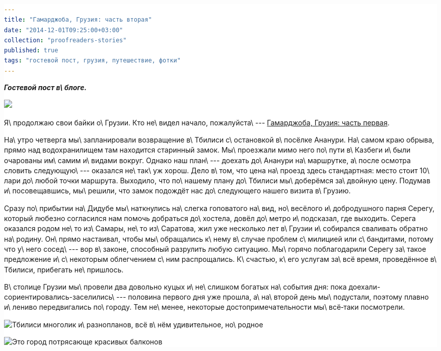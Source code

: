 ```yaml
---
title: "Гамарджоба, Грузия: часть вторая"
date: "2014-12-01T09:25:00+03:00"
collection: "proofreaders-stories"
published: true
tags: "гостевой пост, грузия, путешествие, фотки"
---
```


***Гостевой пост в\ блоге.***

![](/images/travel/2014-10-georgia/georgia-cover-2.jpg)

Я\ продолжаю свои байки о\ Грузии. Кто не\ видел начало, пожалуйста\ --- [Гамарджоба, Грузия: часть первая][georgia-1].



На\ утро четверга мы\ запланировали возвращение в\ Тбилиси с\ остановкой в\ посёлке Ананури. На\ самом краю обрыва,
прямо над водохранилищем там находится старинный замок. Мы\ проезжали мимо него по\ пути в\ Казбеги и\ были очарованы
им\ самим и\ видами вокруг. Однако наш план\ --- доехать до\ Ананури на\ маршрутке, а\ после осмотра словить
следующую\ --- оказался не\ так\ уж хорош. Дело в\ том, что цена на\ проезд здесь стандартная: место стоит 10\ лари
до\ любой точки маршрута. Выходило, что по\ нашему плану до\ Тбилиси мы\ доберёмся за\ двойную цену. Подумав
и\ посовещавшись, мы\ решили, что замок подождёт нас до\ следующего нашего визита в\ Грузию.

Сразу по\ прибытии на\ Дидубе мы\ наткнулись на\ слегка гоповатого на\ вид, но\ весёлого и\ добродушного парня Серегу,
который любезно согласился нам помочь добраться до\ хостела, довёл до\ метро и\ подсказал, где выходить. Серега оказался
родом не\ то из\ Самары, не\ то из\ Саратова, жил уже несколько лет в\ Грузии и\ собирался сваливать обратно на\ родину.
Он\ прямо настаивал, чтобы мы\ обращались к\ нему в\ случае проблем с\ милицией или с\ бандитами, потому что у\ него
сосед\ --- вор в\ законе, способный разрулить любую ситуацию. Мы\ горячо поблагодарили Серегу за\ такое предложение
и\ с\ некоторым облегчением с\ ним распрощались. К\ счастью, к\ его услугам за\ всё время, проведённое в\ Тбилиси,
прибегать не\ пришлось.

В\ столице Грузии мы\ провели два довольно куцых и\ не\ слишком богатых на\ события дня: пока
доехали-сориентировались-заселились\ --- половина первого дня уже прошла, а\ на\ второй день мы\ подустали, поэтому
плавно и\ лениво передвигались по\ городу. Тем не\ менее, некоторые достопримечательности мы\ всё&#8209;таки посмотрели.

![Тбилиси многолик и\ разнопланов, всё в\ нём удивительное, но\ родное](/images/travel/2014-10-georgia/tbilisi-1.jpg "Тбилиси многолик и разнопланов, всё в нём удивительное, но родное")

![Это город потрясающе красивых балконов](/images/travel/2014-10-georgia/tbilisi-2.jpg "Это город потрясающе красивых балконов")


[georgia-1]: /post/georgia-2014-1/
[reichstag]: /post/berlin-2014/#berlin-reichstag-2